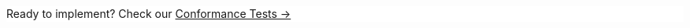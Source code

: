 Ready to implement? Check our [Conformance Tests →](/spec/conformance-tests/)

<script type="application/ld+json">
{
  "@context": "https://schema.org",
  "@type": "TechArticle",
  "headline": "MCP Message Types Reference - Complete Protocol Specification",
  "description": "Comprehensive reference for Model Context Protocol message types, request/response formats, error codes, and protocol semantics",
  "keywords": "MCP message types, JSON-RPC 2.0, protocol specification, API reference, tool messages, resource messages, prompt messages",
  "author": {
    "@type": "Organization",
    "name": "How MCP Works"
  },
  "datePublished": "2024-06-24",
  "dateModified": "2024-06-24"
}
</script>